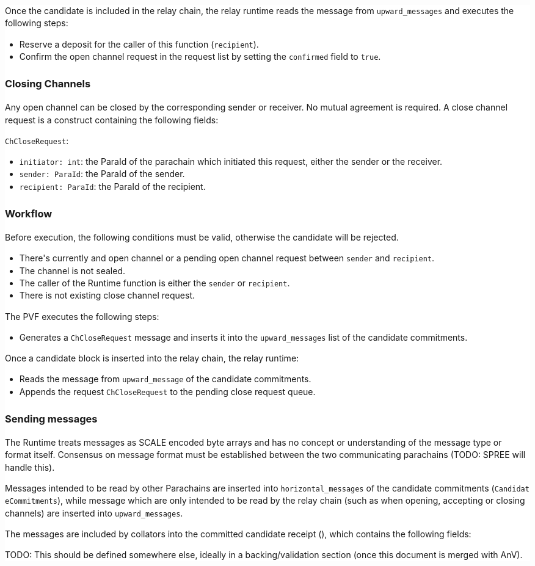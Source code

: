 Once the candidate is included in the relay chain, the relay runtime reads the
message from `upward_messages` and executes the following steps:

* Reserve a deposit for the caller of this function (`recipient`).
* Confirm the open channel request in the request list by setting the
  `confirmed` field to `true`.

### Closing Channels

Any open channel can be closed by the corresponding sender or receiver. No
mutual agreement is required. A close channel request is a construct containing
the following fields:

`ChCloseRequest`:

- `initiator: int`: the ParaId of the parachain which initiated this request,
  either the sender or the receiver.
- `sender: ParaId`: the ParaId of the sender.
- `recipient: ParaId`: the ParaId of the recipient.

### Workflow

Before execution, the following conditions must be valid, otherwise the
candidate will be rejected.

* There's currently and open channel or a pending open channel request between
  `sender` and `recipient`.
* The channel is not sealed.
* The caller of the Runtime function is either the `sender` or `recipient`.
* There is not existing close channel request.

The PVF executes the following steps:

* Generates a `ChCloseRequest` message and inserts it into the `upward_messages`
  list of the candidate commitments.

Once a candidate block is inserted into the relay chain, the relay runtime:

* Reads the message from `upward_message` of the candidate commitments.
* Appends the request `ChCloseRequest` to the pending close request queue.

### Sending messages

The Runtime treats messages as SCALE encoded byte arrays and has no concept or
understanding of the message type or format itself. Consensus on message format
must be established between the two communicating parachains (TODO: SPREE will handle this).

Messages intended to be read by other Parachains are inserted into
`horizontal_messages` of the candidate commitments (`CandidateCommitments`),
while message which are only intended to be read by the relay chain (such as
when opening, accepting or closing channels) are inserted into
`upward_messages`.

The messages are included by collators into the committed candidate receipt (),
which contains the following fields:

TODO: This should be defined somewhere else, ideally in a backing/validation
section (once this document is merged with AnV).
